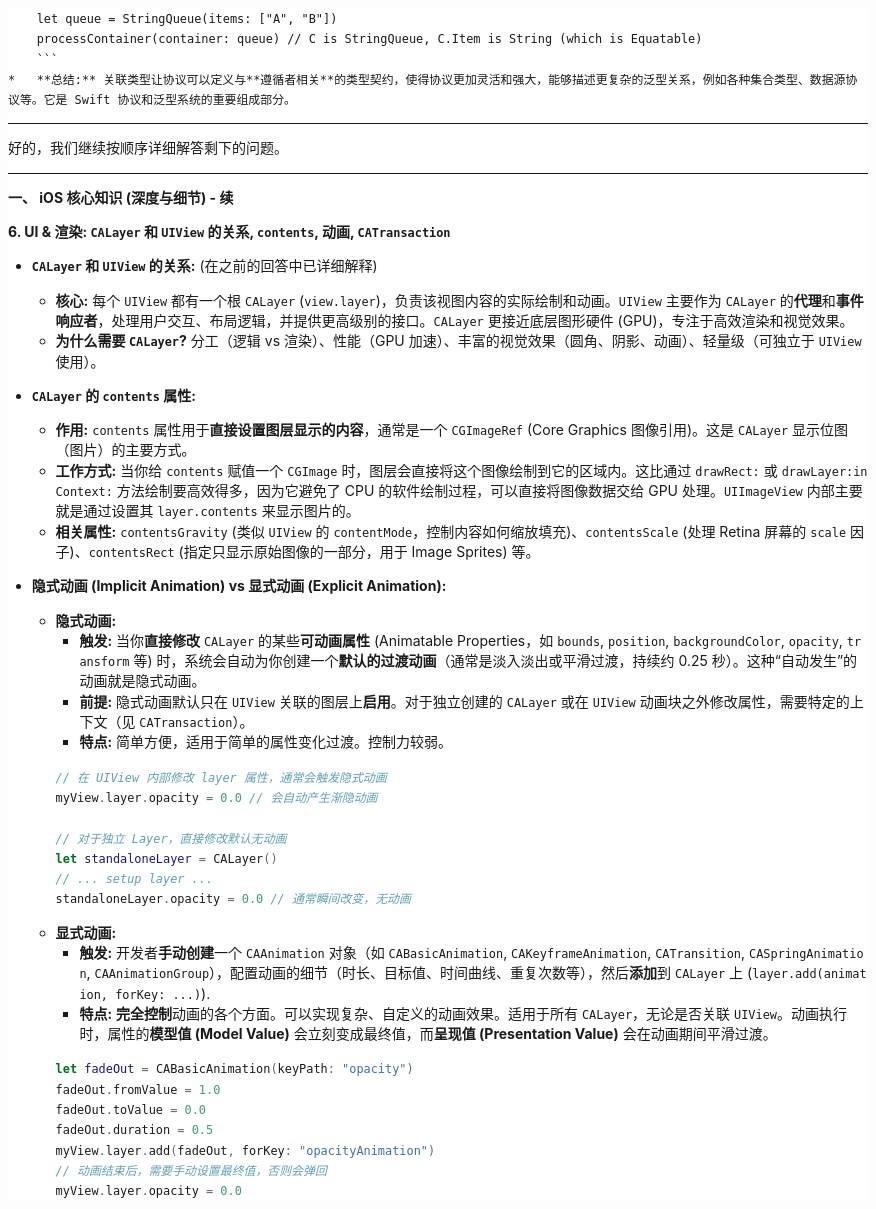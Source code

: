         let queue = StringQueue(items: ["A", "B"])
        processContainer(container: queue) // C is StringQueue, C.Item is String (which is Equatable)
        ```
    *   **总结:** 关联类型让协议可以定义与**遵循者相关**的类型契约，使得协议更加灵活和强大，能够描述更复杂的泛型关系，例如各种集合类型、数据源协议等。它是 Swift 协议和泛型系统的重要组成部分。

---

好的，我们继续按顺序详细解答剩下的问题。

---

**一、 iOS 核心知识 (深度与细节) - 续**

**6. UI & 渲染: `CALayer` 和 `UIView` 的关系, `contents`, 动画, `CATransaction`**

*   **`CALayer` 和 `UIView` 的关系:** (在之前的回答中已详细解释)
    *   **核心:** 每个 `UIView` 都有一个根 `CALayer` (`view.layer`)，负责该视图内容的实际绘制和动画。`UIView` 主要作为 `CALayer` 的**代理**和**事件响应者**，处理用户交互、布局逻辑，并提供更高级别的接口。`CALayer` 更接近底层图形硬件 (GPU)，专注于高效渲染和视觉效果。
    *   **为什么需要 `CALayer`?** 分工（逻辑 vs 渲染）、性能（GPU 加速）、丰富的视觉效果（圆角、阴影、动画）、轻量级（可独立于 `UIView` 使用）。

*   **`CALayer` 的 `contents` 属性:**
    *   **作用:** `contents` 属性用于**直接设置图层显示的内容**，通常是一个 `CGImageRef` (Core Graphics 图像引用)。这是 `CALayer` 显示位图（图片）的主要方式。
    *   **工作方式:** 当你给 `contents` 赋值一个 `CGImage` 时，图层会直接将这个图像绘制到它的区域内。这比通过 `drawRect:` 或 `drawLayer:inContext:` 方法绘制要高效得多，因为它避免了 CPU 的软件绘制过程，可以直接将图像数据交给 GPU 处理。`UIImageView` 内部主要就是通过设置其 `layer.contents` 来显示图片的。
    *   **相关属性:** `contentsGravity` (类似 `UIView` 的 `contentMode`，控制内容如何缩放填充)、`contentsScale` (处理 Retina 屏幕的 `scale` 因子)、`contentsRect` (指定只显示原始图像的一部分，用于 Image Sprites) 等。

*   **隐式动画 (Implicit Animation) vs 显式动画 (Explicit Animation):**
    *   **隐式动画:**
        *   **触发:** 当你**直接修改** `CALayer` 的某些**可动画属性** (Animatable Properties，如 `bounds`, `position`, `backgroundColor`, `opacity`, `transform` 等) 时，系统会自动为你创建一个**默认的过渡动画**（通常是淡入淡出或平滑过渡，持续约 0.25 秒）。这种“自动发生”的动画就是隐式动画。
        *   **前提:** 隐式动画默认只在 `UIView` 关联的图层上**启用**。对于独立创建的 `CALayer` 或在 `UIView` 动画块之外修改属性，需要特定的上下文（见 `CATransaction`）。
        *   **特点:** 简单方便，适用于简单的属性变化过渡。控制力较弱。
        ```swift
        // 在 UIView 内部修改 layer 属性，通常会触发隐式动画
        myView.layer.opacity = 0.0 // 会自动产生渐隐动画
        
        // 对于独立 Layer，直接修改默认无动画
        let standaloneLayer = CALayer()
        // ... setup layer ...
        standaloneLayer.opacity = 0.0 // 通常瞬间改变，无动画
        ```
    *   **显式动画:**
        *   **触发:** 开发者**手动创建**一个 `CAAnimation` 对象（如 `CABasicAnimation`, `CAKeyframeAnimation`, `CATransition`, `CASpringAnimation`, `CAAnimationGroup`），配置动画的细节（时长、目标值、时间曲线、重复次数等），然后**添加**到 `CALayer` 上 (`layer.add(animation, forKey: ...)`).
        *   **特点:** **完全控制**动画的各个方面。可以实现复杂、自定义的动画效果。适用于所有 `CALayer`，无论是否关联 `UIView`。动画执行时，属性的**模型值 (Model Value)** 会立刻变成最终值，而**呈现值 (Presentation Value)** 会在动画期间平滑过渡。
        ```swift
        let fadeOut = CABasicAnimation(keyPath: "opacity")
        fadeOut.fromValue = 1.0
        fadeOut.toValue = 0.0
        fadeOut.duration = 0.5
        myView.layer.add(fadeOut, forKey: "opacityAnimation")
        // 动画结束后，需要手动设置最终值，否则会弹回
        myView.layer.opacity = 0.0
        ```

